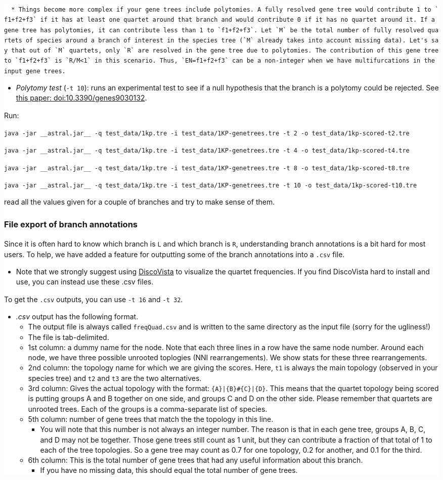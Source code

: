       * Things become more complex if your gene trees include polytomies. A fully resolved gene tree would contribute 1 to `f1+f2+f3` if it has at least one quartet around that branch and would contribute 0 if it has no quartet around it. If a gene tree has polytomies, it can contribute less than 1 to `f1+f2+f3`. Let `M` be the total number of fully resolved quartets of species around a branch of interest in the species tree (`M` already takes into account missing data). Let's say that out of `M` quartets, only `R` are resolved in the gene tree due to polytomies. The contribution of this gene tree to `f1+f2+f3` is `R/M<1` in this scenario. Thus, `EN=f1+f2+f3` can be a non-integer when we have multifurcations in the input gene trees. 
 
* *Polytomy test* (`-t 10`): runs an experimental test to see if a null hypothesis that the branch is a polytomy could be rejected. See [this paper: doi:10.3390/genes9030132](http://www.mdpi.com/2073-4425/9/3/132). 

Run:

```
java -jar __astral.jar__ -q test_data/1kp.tre -i test_data/1KP-genetrees.tre -t 2 -o test_data/1kp-scored-t2.tre
```
```
java -jar __astral.jar__ -q test_data/1kp.tre -i test_data/1KP-genetrees.tre -t 4 -o test_data/1kp-scored-t4.tre
```
```
java -jar __astral.jar__ -q test_data/1kp.tre -i test_data/1KP-genetrees.tre -t 8 -o test_data/1kp-scored-t8.tre
```
```
java -jar __astral.jar__ -q test_data/1kp.tre -i test_data/1KP-genetrees.tre -t 10 -o test_data/1kp-scored-t10.tre
```
read all the values given for a couple of branches and try to make sense of them. 


###  File export of branch annotations

Since it is often hard to know which branch is `L` and which branch is `R`, understanding branch annotations is a bit hard for most users. To help, we have added a feature for outputting some of the branch annotations into a `.csv` file. 

* Note that we strongly suggest using [DiscoVista]() to visualize the quartet frequencies. If you find DiscoVista hard to install and use, you can instead use these .csv files. 

To get the `.csv` outputs, you can use `-t 16` and `-t 32`.

* *.csv*  output has the following format. 
	* The output file is always called `freqQuad.csv` and is written to the same directory as the input file (sorry for the ugliness!)
	* The file is tab-delimited. 
	* 1st column: a dummy name for the node. Note that each three lines in a row have the same node number. Around each node, we have three possible unrooted toplogies (NNI rearrangements). We show stats for these three rearrangements. 
	* 2nd column: the topology name for which we are giving the scores. Here, `t1` is always the main topology (observed in your species tree) and `t2` and `t3` are the two alternatives. 
	* 3rd column: Gives the actual topology with the format: `{A}|{B}#{C}|{D}`. This means that the quartet topology being scored is putting groups A and B together on one side, and groups C and D on the other side. Please remember that quartets are unrooted trees. Each of the groups is a comma-separate list of species. 
	* 5th column: number of gene trees that match the the topology in this line. 
		* You will note that this number is not always an integer number. The reason is that in each gene tree, groups A, B, C, and D may not be together. Those gene trees still count as 1 unit, but they can contribute a fraction of that total of 1 to each of the tree topologies. So a gene tree may count as 0.7 for one topology, 0.2 for another, and 0.1 for the third.
	* 6th column: This is the total number of gene trees that had any useful information about this branch.
		* If you have no missing data, this should equal the total number of gene trees. 